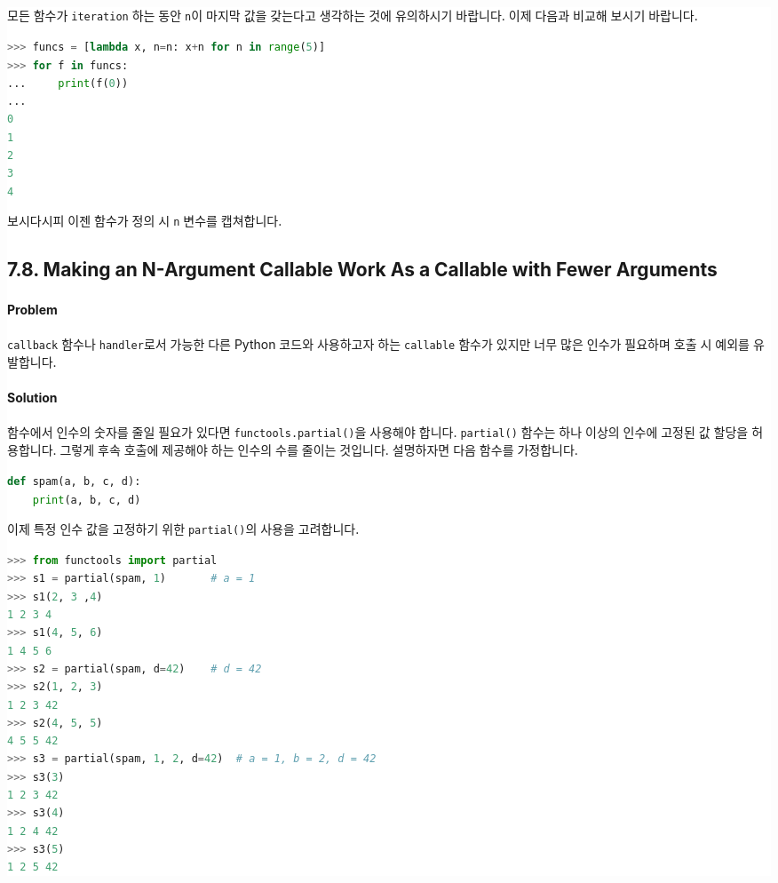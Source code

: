 모든 함수가 `iteration` 하는 동안 `n`이 마지막 값을 갖는다고 생각하는 것에 유의하시기 바랍니다. 이제 다음과 비교해 보시기 바랍니다.

```python
>>> funcs = [lambda x, n=n: x+n for n in range(5)]
>>> for f in funcs:
...     print(f(0))
...
0
1
2
3
4
```

보시다시피 이젠 함수가 정의 시 `n` 변수를 캡쳐합니다.

## 7.8. Making an N-Argument Callable Work As a Callable with Fewer Arguments

#### Problem

`callback` 함수나 `handler`로서 가능한 다른 Python 코드와 사용하고자 하는 `callable` 함수가 있지만 너무 많은 인수가 필요하며 호출 시 예외를 유발합니다.

#### Solution

함수에서 인수의 숫자를 줄일 필요가 있다면 `functools.partial()`을 사용해야 합니다. `partial()` 함수는 하나 이상의 인수에 고정된 값 할당을 허용합니다. 그렇게 후속 호출에 제공해야 하는 인수의 수를 줄이는 것입니다. 설명하자면 다음 함수를 가정합니다.

```python
def spam(a, b, c, d):
    print(a, b, c, d)
```

이제 특정 인수 값을 고정하기 위한 `partial()`의 사용을 고려합니다.

```python
>>> from functools import partial
>>> s1 = partial(spam, 1)       # a = 1
>>> s1(2, 3 ,4)
1 2 3 4
>>> s1(4, 5, 6)
1 4 5 6
>>> s2 = partial(spam, d=42)    # d = 42
>>> s2(1, 2, 3)
1 2 3 42
>>> s2(4, 5, 5)
4 5 5 42
>>> s3 = partial(spam, 1, 2, d=42)  # a = 1, b = 2, d = 42
>>> s3(3)
1 2 3 42
>>> s3(4)
1 2 4 42
>>> s3(5)
1 2 5 42
```
